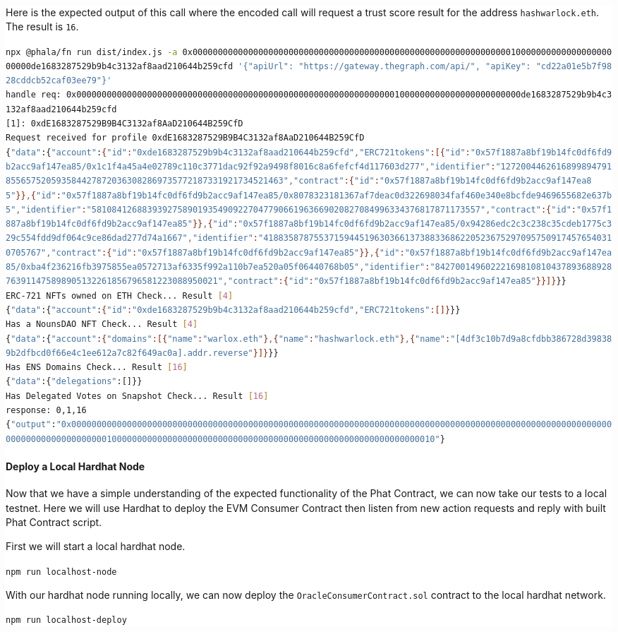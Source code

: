 Here is the expected output of this call where the encoded call will request a trust score result for the address `hashwarlock.eth`. The result is `16`.

```bash
npx @phala/fn run dist/index.js -a 0x0000000000000000000000000000000000000000000000000000000000000001000000000000000000000000de1683287529b9b4c3132af8aad210644b259cfd '{"apiUrl": "https://gateway.thegraph.com/api/", "apiKey": "cd22a01e5b7f9828cddcb52caf03ee79"}'
handle req: 0x0000000000000000000000000000000000000000000000000000000000000001000000000000000000000000de1683287529b9b4c3132af8aad210644b259cfd
[1]: 0xdE1683287529B9B4C3132af8AaD210644B259CfD
Request received for profile 0xdE1683287529B9B4C3132af8AaD210644B259CfD
{"data":{"account":{"id":"0xde1683287529b9b4c3132af8aad210644b259cfd","ERC721tokens":[{"id":"0x57f1887a8bf19b14fc0df6fd9b2acc9af147ea85/0x1c1f4a45a4e02789c110c3771dac92f92a9498f8016c8a6fefcf4d117603d277","identifier":"12720044626168998947918556575205935844278720363082869735772187331921734521463","contract":{"id":"0x57f1887a8bf19b14fc0df6fd9b2acc9af147ea85"}},{"id":"0x57f1887a8bf19b14fc0df6fd9b2acc9af147ea85/0x8078323181367af7deac0d322698034faf460e340e8bcfde9469655682e637b5","identifier":"58108412688393927589019354909227047790661963669020827084996334376817871173557","contract":{"id":"0x57f1887a8bf19b14fc0df6fd9b2acc9af147ea85"}},{"id":"0x57f1887a8bf19b14fc0df6fd9b2acc9af147ea85/0x94286edc2c3c238c35cdeb1775c329c554fdd9df064c9ce86dad277d74a1667","identifier":"4188358787553715944519630366137388336862205236752970957509174576540310705767","contract":{"id":"0x57f1887a8bf19b14fc0df6fd9b2acc9af147ea85"}},{"id":"0x57f1887a8bf19b14fc0df6fd9b2acc9af147ea85/0xba4f236216fb3975855ea0572713af6335f992a110b7ea520a05f06440768b05","identifier":"84270014960222169810810437893688928763911475898905132261856796581223088950021","contract":{"id":"0x57f1887a8bf19b14fc0df6fd9b2acc9af147ea85"}}]}}}
ERC-721 NFTs owned on ETH Check... Result [4]
{"data":{"account":{"id":"0xde1683287529b9b4c3132af8aad210644b259cfd","ERC721tokens":[]}}}
Has a NounsDAO NFT Check... Result [4]
{"data":{"account":{"domains":[{"name":"warlox.eth"},{"name":"hashwarlock.eth"},{"name":"[4df3c10b7d9a8cfdbb386728d398389b2dfbcd0f66e4c1ee612a7c82f649ac0a].addr.reverse"}]}}}
Has ENS Domains Check... Result [16]
{"data":{"delegations":[]}}
Has Delegated Votes on Snapshot Check... Result [16]
response: 0,1,16
{"output":"0x000000000000000000000000000000000000000000000000000000000000000000000000000000000000000000000000000000000000000000000000000000010000000000000000000000000000000000000000000000000000000000000010"}
```

#### Deploy a Local Hardhat Node

Now that we have a simple understanding of the expected functionality of the Phat Contract, we can now take our tests to a local testnet. Here we will use Hardhat to deploy the EVM Consumer Contract then listen from new action requests and reply with built Phat Contract script.

First we will start a local hardhat node.

```sh
npm run localhost-node
```

With our hardhat node running locally, we can now deploy the `OracleConsumerContract.sol` contract to the local hardhat network.

```bash
npm run localhost-deploy
```


[1]: 0x011c23b3AadAf3D4991f3aBeE262A34d18e9fdb5